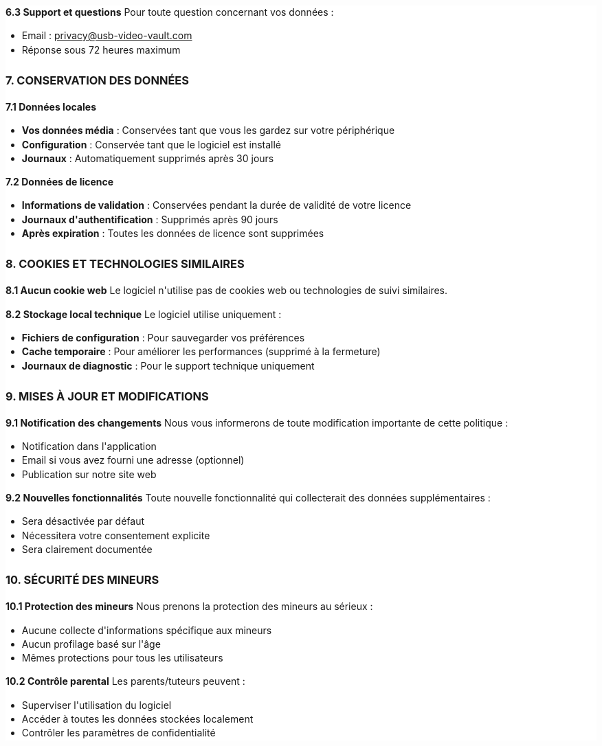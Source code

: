 **6.3 Support et questions**
Pour toute question concernant vos données :
- Email : privacy@usb-video-vault.com
- Réponse sous 72 heures maximum

### 7. CONSERVATION DES DONNÉES

**7.1 Données locales**
- **Vos données média** : Conservées tant que vous les gardez sur votre périphérique
- **Configuration** : Conservée tant que le logiciel est installé
- **Journaux** : Automatiquement supprimés après 30 jours

**7.2 Données de licence**
- **Informations de validation** : Conservées pendant la durée de validité de votre licence
- **Journaux d'authentification** : Supprimés après 90 jours
- **Après expiration** : Toutes les données de licence sont supprimées

### 8. COOKIES ET TECHNOLOGIES SIMILAIRES

**8.1 Aucun cookie web**
Le logiciel n'utilise pas de cookies web ou technologies de suivi similaires.

**8.2 Stockage local technique**
Le logiciel utilise uniquement :
- **Fichiers de configuration** : Pour sauvegarder vos préférences
- **Cache temporaire** : Pour améliorer les performances (supprimé à la fermeture)
- **Journaux de diagnostic** : Pour le support technique uniquement

### 9. MISES À JOUR ET MODIFICATIONS

**9.1 Notification des changements**
Nous vous informerons de toute modification importante de cette politique :
- Notification dans l'application
- Email si vous avez fourni une adresse (optionnel)
- Publication sur notre site web

**9.2 Nouvelles fonctionnalités**
Toute nouvelle fonctionnalité qui collecterait des données supplémentaires :
- Sera désactivée par défaut
- Nécessitera votre consentement explicite
- Sera clairement documentée

### 10. SÉCURITÉ DES MINEURS

**10.1 Protection des mineurs**
Nous prenons la protection des mineurs au sérieux :
- Aucune collecte d'informations spécifique aux mineurs
- Aucun profilage basé sur l'âge
- Mêmes protections pour tous les utilisateurs

**10.2 Contrôle parental**
Les parents/tuteurs peuvent :
- Superviser l'utilisation du logiciel
- Accéder à toutes les données stockées localement
- Contrôler les paramètres de confidentialité
